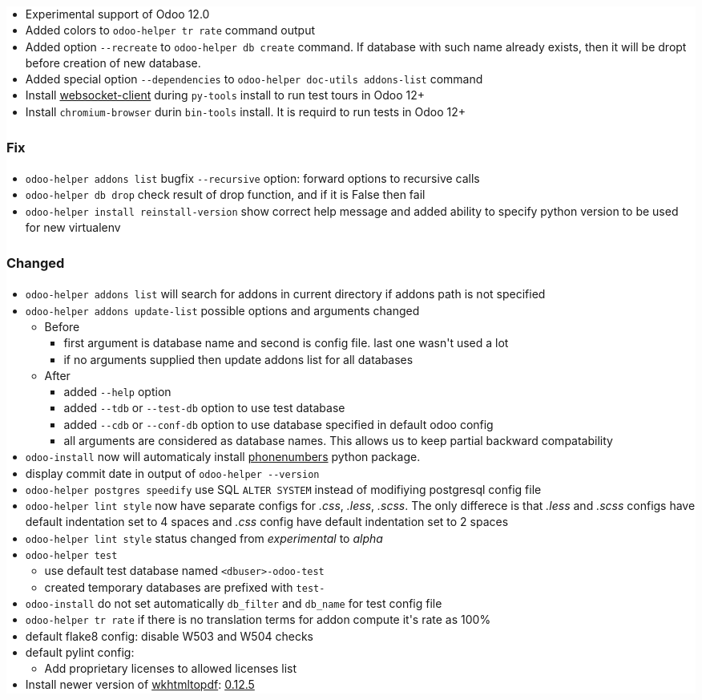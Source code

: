 - Experimental support of Odoo 12.0
- Added colors to `odoo-helper tr rate` command output
- Added option `--recreate` to `odoo-helper db create` command.
  If database with such name already exists,
  then it will be dropt before creation of new database.
- Added special option `--dependencies` to
  `odoo-helper doc-utils addons-list` command
- Install [websocket-client](https://github.com/websocket-client/websocket-client)
  during `py-tools` install to run test tours in Odoo 12+
- Install `chromium-browser` durin `bin-tools` install. It is requird to run
  tests in Odoo 12+

### Fix

- `odoo-helper addons list` bugfix `--recursive` option:
  forward options to recursive calls
- `odoo-helper db drop` check result of drop function, and if it is False then fail
- `odoo-helper install reinstall-version` show correct help message
  and added ability to specify python version to be used for new virtualenv

### Changed

- `odoo-helper addons list` will search for addons in current directory if addons path is not specified
- `odoo-helper addons update-list` possible options and arguments changed
    - Before
        - first argument is database name and second is config file.
          last one wasn't used a lot
        - if no arguments supplied then update addons list for all databases
    - After
        - added `--help` option
        - added `--tdb` or `--test-db` option to use test database
        - added `--cdb` or `--conf-db` option to use database specified in default odoo config
        - all arguments are considered as database names.
          This allows us to keep partial backward compatability
- `odoo-install` now will automaticaly install [phonenumbers](https://github.com/daviddrysdale/python-phonenumbers)
  python package.
- display commit date in output of `odoo-helper --version`
- `odoo-helper postgres speedify` use SQL `ALTER SYSTEM` instead of modifiying postgresql config file
- `odoo-helper lint style` now have separate configs for *.css*, *.less*, *.scss*.
  The only differece is that *.less* and *.scss* configs have default indentation set to 4 spaces and
  *.css* config have default indentation set to 2 spaces
- `odoo-helper lint style` status changed from *experimental* to *alpha*
- `odoo-helper test`
    - use default test database named `<dbuser>-odoo-test`
    - created temporary databases are prefixed with `test-`
- `odoo-install` do not set automatically `db_filter` and `db_name` for test config file
- `odoo-helper tr rate` if there is no translation terms for addon compute it's rate as 100%
- default flake8 config: disable W503 and W504 checks
- default pylint config:
    - Add proprietary licenses to allowed licenses list
- Install newer version of [wkhtmltopdf](https://wkhtmltopdf.org/): [0.12.5](https://github.com/wkhtmltopdf/wkhtmltopdf/releases/tag/0.12.5)
